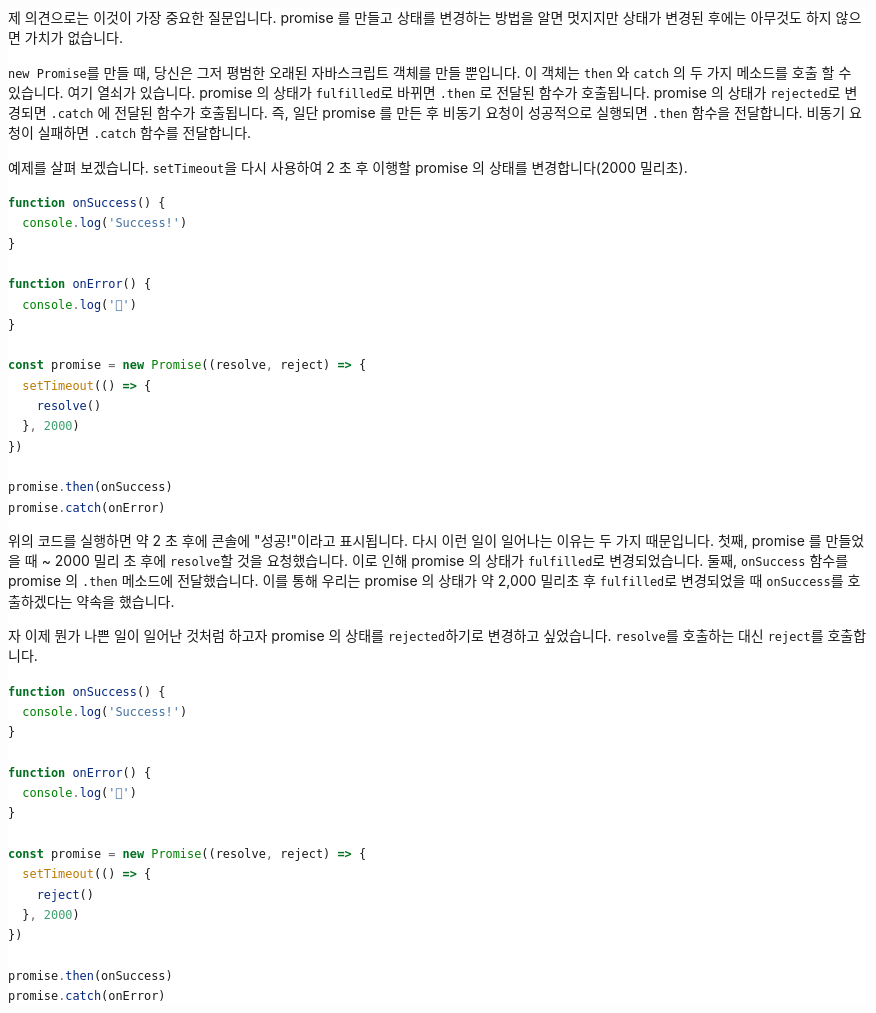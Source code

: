제 의견으로는 이것이 가장 중요한 질문입니다. promise 를 만들고 상태를 변경하는 방법을 알면 멋지지만 상태가 변경된 후에는 아무것도 하지 않으면 가치가 없습니다.

`new Promise`를 만들 때, 당신은 그저 평범한 오래된 자바스크립트 객체를 만들 뿐입니다. 이 객체는 `then` 와 `catch` 의 두 가지 메소드를 호출 할 수 있습니다. 여기 열쇠가 있습니다. promise 의 상태가 `fulfilled`로 바뀌면 `.then` 로 전달된 함수가 호출됩니다. promise 의 상태가 `rejected`로 변경되면 `.catch` 에 전달된 함수가 호출됩니다. 즉, 일단 promise 를 만든 후 비동기 요청이 성공적으로 실행되면 `.then` 함수을 전달합니다. 비동기 요청이 실패하면 `.catch` 함수를 전달합니다.

예제를 살펴 보겠습니다. `setTimeout`을 다시 사용하여 2 초 후 이행할 promise 의 상태를 변경합니다(2000 밀리초).

```javascript
function onSuccess() {
  console.log('Success!')
}

function onError() {
  console.log('💩')
}

const promise = new Promise((resolve, reject) => {
  setTimeout(() => {
    resolve()
  }, 2000)
})

promise.then(onSuccess)
promise.catch(onError)
```

위의 코드를 실행하면 약 2 초 후에 콘솔에 "성공!"이라고 표시됩니다. 다시 이런 일이 일어나는 이유는 두 가지 때문입니다. 첫째, promise 를 만들었을 때 ~ 2000 밀리 초 후에 `resolve`할 것을 요청했습니다. 이로 인해 promise 의 상태가 `fulfilled`로 변경되었습니다. 둘째, `onSuccess` 함수를 promise 의 `.then` 메소드에 전달했습니다. 이를 통해 우리는 promise 의 상태가 약 2,000 밀리초 후 `fulfilled`로 변경되었을 때 `onSuccess`를 호출하겠다는 약속을 했습니다.

자 이제 뭔가 나쁜 일이 일어난 것처럼 하고자 promise 의 상태를 `rejected`하기로 변경하고 싶었습니다. `resolve`를 호출하는 대신 `reject`를 호출합니다.

```javascript
function onSuccess() {
  console.log('Success!')
}

function onError() {
  console.log('💩')
}

const promise = new Promise((resolve, reject) => {
  setTimeout(() => {
    reject()
  }, 2000)
})

promise.then(onSuccess)
promise.catch(onError)
```

